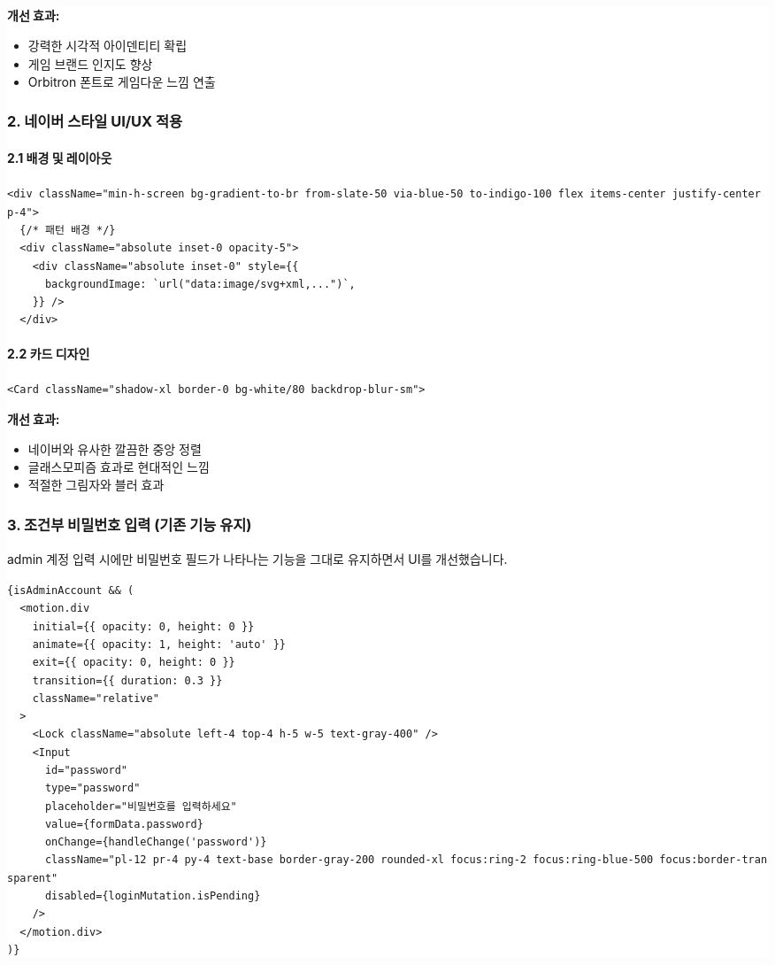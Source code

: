 **개선 효과:**
- 강력한 시각적 아이덴티티 확립
- 게임 브랜드 인지도 향상
- Orbitron 폰트로 게임다운 느낌 연출

### 2. 네이버 스타일 UI/UX 적용

#### 2.1 배경 및 레이아웃
```tsx
<div className="min-h-screen bg-gradient-to-br from-slate-50 via-blue-50 to-indigo-100 flex items-center justify-center p-4">
  {/* 패턴 배경 */}
  <div className="absolute inset-0 opacity-5">
    <div className="absolute inset-0" style={{
      backgroundImage: `url("data:image/svg+xml,...")`,
    }} />
  </div>
```

#### 2.2 카드 디자인
```tsx
<Card className="shadow-xl border-0 bg-white/80 backdrop-blur-sm">
```

**개선 효과:**
- 네이버와 유사한 깔끔한 중앙 정렬
- 글래스모피즘 효과로 현대적인 느낌
- 적절한 그림자와 블러 효과

### 3. 조건부 비밀번호 입력 (기존 기능 유지)
admin 계정 입력 시에만 비밀번호 필드가 나타나는 기능을 그대로 유지하면서 UI를 개선했습니다.

```tsx
{isAdminAccount && (
  <motion.div
    initial={{ opacity: 0, height: 0 }}
    animate={{ opacity: 1, height: 'auto' }}
    exit={{ opacity: 0, height: 0 }}
    transition={{ duration: 0.3 }}
    className="relative"
  >
    <Lock className="absolute left-4 top-4 h-5 w-5 text-gray-400" />
    <Input
      id="password"
      type="password"
      placeholder="비밀번호를 입력하세요"
      value={formData.password}
      onChange={handleChange('password')}
      className="pl-12 pr-4 py-4 text-base border-gray-200 rounded-xl focus:ring-2 focus:ring-blue-500 focus:border-transparent"
      disabled={loginMutation.isPending}
    />
  </motion.div>
)}
```
